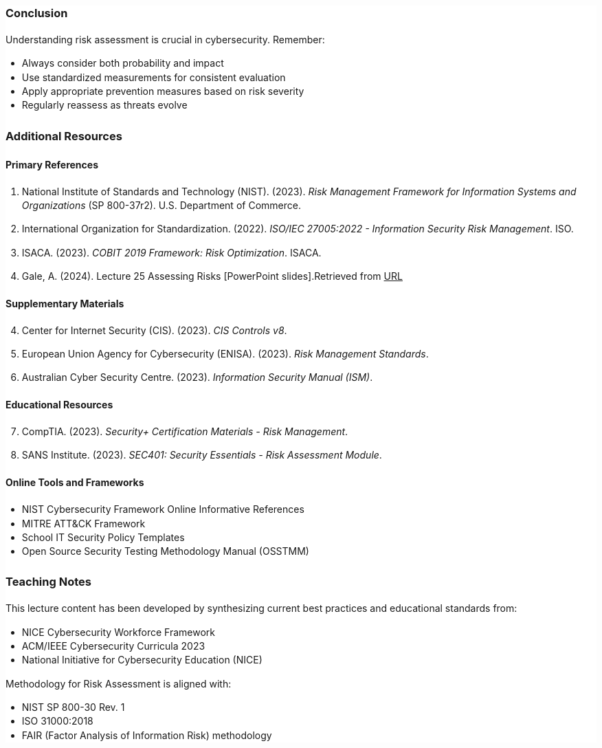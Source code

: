 ### Conclusion

Understanding risk assessment is crucial in cybersecurity. Remember:

- Always consider both probability and impact
- Use standardized measurements for consistent evaluation
- Apply appropriate prevention measures based on risk severity
- Regularly reassess as threats evolve

### Additional Resources

#### Primary References
1. National Institute of Standards and Technology (NIST). (2023). *Risk Management Framework for Information Systems and Organizations* (SP 800-37r2). U.S. Department of Commerce.

2. International Organization for Standardization. (2022). *ISO/IEC 27005:2022 - Information Security Risk Management*. ISO.

3. ISACA. (2023). *COBIT 2019 Framework: Risk Optimization*. ISACA.

4. Gale, A. (2024). Lecture 25 Assessing Risks [PowerPoint slides].Retrieved from [URL](https://teams.microsoft.com/)

#### Supplementary Materials

4. Center for Internet Security (CIS). (2023). *CIS Controls v8*. 

5. European Union Agency for Cybersecurity (ENISA). (2023). *Risk Management Standards*.

6. Australian Cyber Security Centre. (2023). *Information Security Manual (ISM)*.

#### Educational Resources
7. CompTIA. (2023). *Security+ Certification Materials - Risk Management*.

8. SANS Institute. (2023). *SEC401: Security Essentials - Risk Assessment Module*.

#### Online Tools and Frameworks
- NIST Cybersecurity Framework Online Informative References
- MITRE ATT&CK Framework
- School IT Security Policy Templates
- Open Source Security Testing Methodology Manual (OSSTMM)

### Teaching Notes

This lecture content has been developed by synthesizing current best practices and educational standards from:
- NICE Cybersecurity Workforce Framework
- ACM/IEEE Cybersecurity Curricula 2023
- National Initiative for Cybersecurity Education (NICE)

Methodology for Risk Assessment is aligned with:
- NIST SP 800-30 Rev. 1
- ISO 31000:2018
- FAIR (Factor Analysis of Information Risk) methodology
